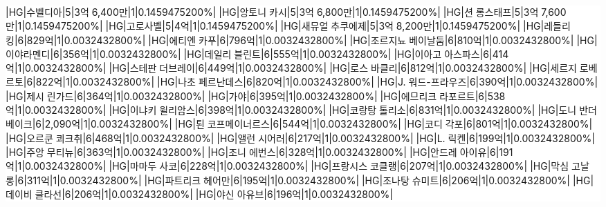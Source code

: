 |HG|수벨디아|5|3억 6,400만|1|0.1459475200%|
|HG|앙토니 카시|5|3억 6,800만|1|0.1459475200%|
|HG|션 롱스태프|5|3억 7,600만|1|0.1459475200%|
|HG|고로사벨|5|4억|1|0.1459475200%|
|HG|새뮤얼 추쿠에제|5|3억 8,200만|1|0.1459475200%|
|HG|레들리 킹|6|829억|1|0.0032432800%|
|HG|에티엔 카푸|6|796억|1|0.0032432800%|
|HG|조르지뇨 베이날둠|6|810억|1|0.0032432800%|
|HG|이야라멘디|6|356억|1|0.0032432800%|
|HG|데일리 블린트|6|555억|1|0.0032432800%|
|HG|이아고 아스파스|6|414억|1|0.0032432800%|
|HG|스테판 더브레이|6|449억|1|0.0032432800%|
|HG|로스 바클리|6|812억|1|0.0032432800%|
|HG|세르지 로베르토|6|822억|1|0.0032432800%|
|HG|나초 페르난데스|6|820억|1|0.0032432800%|
|HG|J. 워드-프라우즈|6|390억|1|0.0032432800%|
|HG|제시 린가드|6|364억|1|0.0032432800%|
|HG|가야|6|395억|1|0.0032432800%|
|HG|에므리크 라포르트|6|538억|1|0.0032432800%|
|HG|이냐키 윌리암스|6|398억|1|0.0032432800%|
|HG|코랑탕 톨리소|6|831억|1|0.0032432800%|
|HG|도니 반더베이크|6|2,090억|1|0.0032432800%|
|HG|퇸 코프메이너르스|6|544억|1|0.0032432800%|
|HG|코디 각포|6|801억|1|0.0032432800%|
|HG|오르쿤 쾨크취|6|468억|1|0.0032432800%|
|HG|앨런 시어러|6|217억|1|0.0032432800%|
|HG|L. 릭켄|6|199억|1|0.0032432800%|
|HG|주앙 무티뉴|6|363억|1|0.0032432800%|
|HG|조니 에번스|6|328억|1|0.0032432800%|
|HG|안드레 아이유|6|191억|1|0.0032432800%|
|HG|마마두 사코|6|228억|1|0.0032432800%|
|HG|프랑시스 코클랭|6|207억|1|0.0032432800%|
|HG|막심 고날롱|6|311억|1|0.0032432800%|
|HG|파트리크 헤어만|6|195억|1|0.0032432800%|
|HG|조나탕 슈미트|6|206억|1|0.0032432800%|
|HG|데이비 클라선|6|206억|1|0.0032432800%|
|HG|야신 아유브|6|196억|1|0.0032432800%|